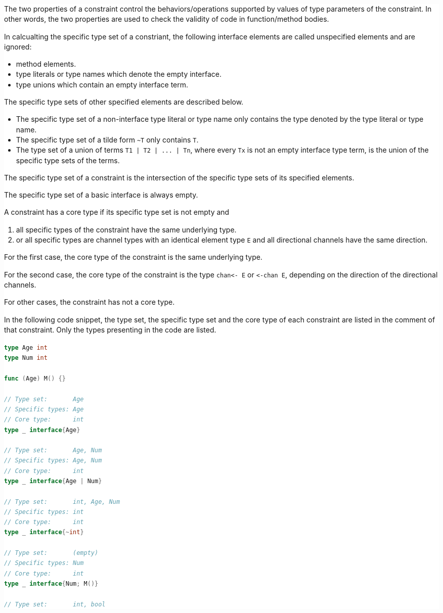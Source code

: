 The two properties of a constraint control the behaviors/operations supported by values of type parameters of the constraint.
In other words, the two properties are used to check the validity of code in function/method bodies.

In calcualting the specific type set of a constriant,
the following interface elements are called unspecified elements and are ignored:

* method elements.
* type literals or type names which denote the empty interface.
* type unions which contain an empty interface term.

The specific type sets of other specified elements are described below.

* The specific type set of a non-interface type literal or type name only contains the type denoted by the type literal or type name.
* The specific type set of a tilde form `~T` only contains `T`.
* The type set of a union of terms `T1 | T2 | ... | Tn`,
  where every `Tx` is not an empty interface type term,
  is the union of the specific type sets of the terms.

The specific type set of a constraint is the intersection of the specific type sets of its specified elements.

The specific type set of a basic interface is always empty.

A constraint has a core type if its specific type set is not empty and

1. all specific types of the constraint have the same underlying type.
1. or all specific types are channel types with an identical element type `E`
   and all directional channels have the same direction.

For the first case, the core type of the constraint is the same underlying type.

For the second case, the core type of the constraint is the type `chan<- E` or `<-chan E`,
depending on the direction of the directional channels.

For other cases, the constraint has not a core type.

In the following code snippet, the type set, the specific type set
and the core type of each constraint are listed in the comment
of that constraint. Only the types presenting in the code are listed.

```Go
type Age int
type Num int

func (Age) M() {}

// Type set:       Age
// Specific types: Age
// Core type:      int
type _ interface{Age}

// Type set:       Age, Num
// Specific types: Age, Num
// Core type:      int
type _ interface{Age | Num}

// Type set:       int, Age, Num
// Specific types: int
// Core type:      int
type _ interface{~int}

// Type set:       (empty)
// Specific types: Num
// Core type:      int
type _ interface{Num; M()}

// Type set:       int, bool
```